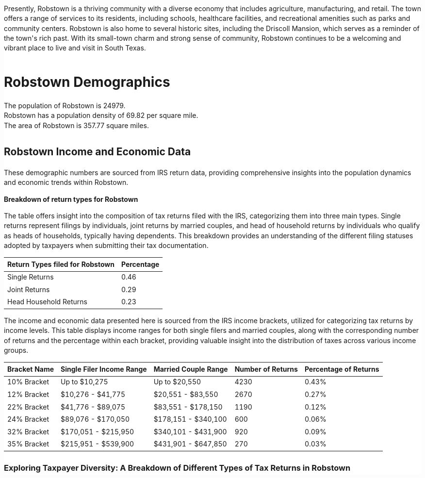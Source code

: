 Presently, Robstown is a thriving community with a diverse economy that includes agriculture, manufacturing, and retail. The town offers a range of services to its residents, including schools, healthcare facilities, and recreational amenities such as parks and community centers. Robstown is also home to several historic sites, including the Driscoll Mansion, which serves as a reminder of the town's rich past. With its small-town charm and strong sense of community, Robstown continues to be a welcoming and vibrant place to live and visit in South Texas.

# Robstown Demographics

The population of Robstown is 24979.  
Robstown has a population density of 69.82 per square mile.  
The area of Robstown is 357.77 square miles.  

## Robstown Income and Economic Data

These demographic numbers are sourced from IRS return data, providing comprehensive insights into the population dynamics and economic trends within Robstown.

**Breakdown of return types for Robstown**

The table offers insight into the composition of tax returns filed with the IRS, categorizing them into three main types. Single returns represent filings by individuals, joint returns by married couples, and head of household returns by individuals who qualify as heads of households, typically having dependents. This breakdown provides an understanding of the different filing statuses adopted by taxpayers when submitting their tax documentation.

| Return Types filed for Robstown                              | Percentage          |
|----------------------------------------------------------|---------------------|
| Single Returns                                            | 0.46 |
| Joint Returns                                             | 0.29 |
| Head Household Returns                                    | 0.23 |

The income and economic data presented here is sourced from the IRS income brackets, utilized for categorizing tax returns by income levels. This table displays income ranges for both single filers and married couples, along with the corresponding number of returns and the percentage within each bracket, providing valuable insight into the distribution of taxes across various income groups.

| Bracket Name       | Single Filer Income Range | Married Couple Range | Number of Returns | Percentage of Returns |
|--------------------|----------------------------|----------------------|-------------------|-----------------------|
| 10% Bracket        | Up to $10,275              | Up to $20,550        | 4230 | 0.43% |
| 12% Bracket        | $10,276 - $41,775          | $20,551 - $83,550    | 2670 | 0.27% |
| 22% Bracket        | $41,776 - $89,075          | $83,551 - $178,150   | 1190 | 0.12% |
| 24% Bracket        | $89,076 - $170,050         | $178,151 - $340,100  | 600 | 0.06% |
| 32% Bracket        | $170,051 - $215,950        | $340,101 - $431,900  | 920 | 0.09% |
| 35% Bracket        | $215,951 - $539,900        | $431,901 - $647,850  | 270 | 0.03% |

### Exploring Taxpayer Diversity: A Breakdown of Different Types of Tax Returns in Robstown
